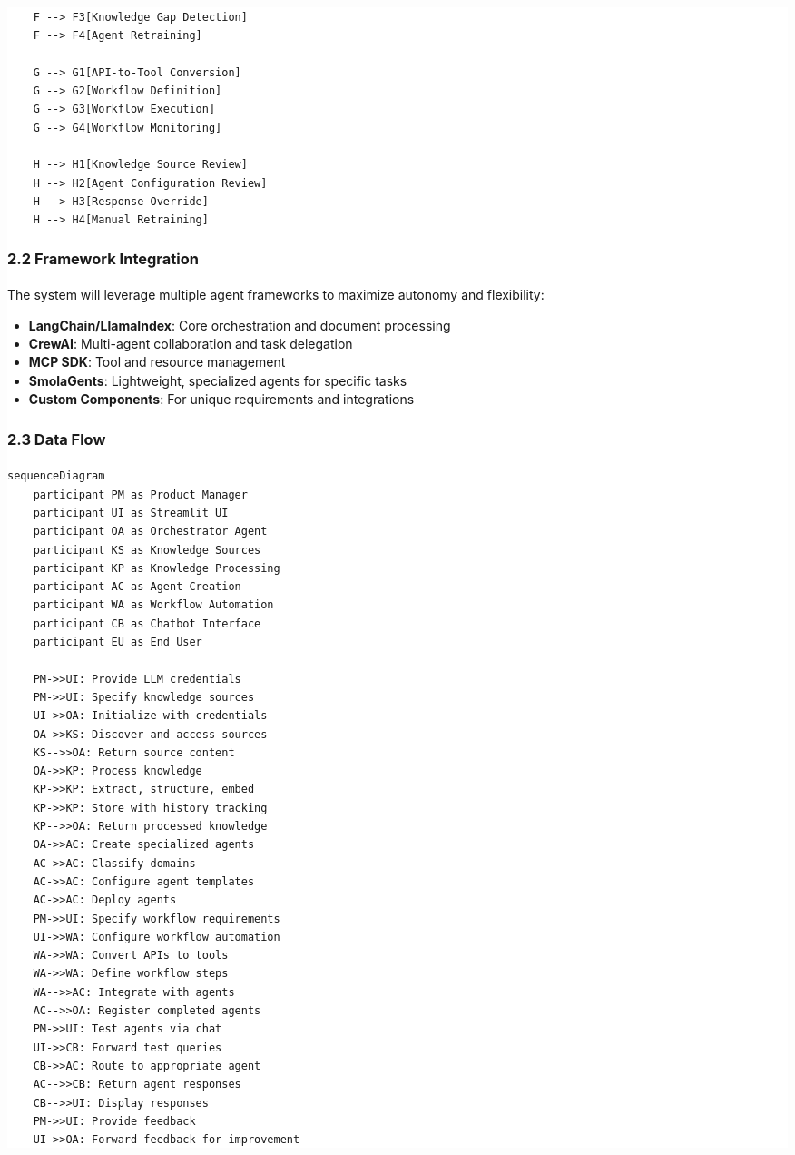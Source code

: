 ```mermaid
    F --> F3[Knowledge Gap Detection]
    F --> F4[Agent Retraining]
    
    G --> G1[API-to-Tool Conversion]
    G --> G2[Workflow Definition]
    G --> G3[Workflow Execution]
    G --> G4[Workflow Monitoring]
    
    H --> H1[Knowledge Source Review]
    H --> H2[Agent Configuration Review]
    H --> H3[Response Override]
    H --> H4[Manual Retraining]
```

### 2.2 Framework Integration

The system will leverage multiple agent frameworks to maximize autonomy and flexibility:

- **LangChain/LlamaIndex**: Core orchestration and document processing
- **CrewAI**: Multi-agent collaboration and task delegation
- **MCP SDK**: Tool and resource management
- **SmolaGents**: Lightweight, specialized agents for specific tasks
- **Custom Components**: For unique requirements and integrations

### 2.3 Data Flow

```mermaid
sequenceDiagram
    participant PM as Product Manager
    participant UI as Streamlit UI
    participant OA as Orchestrator Agent
    participant KS as Knowledge Sources
    participant KP as Knowledge Processing
    participant AC as Agent Creation
    participant WA as Workflow Automation
    participant CB as Chatbot Interface
    participant EU as End User
    
    PM->>UI: Provide LLM credentials
    PM->>UI: Specify knowledge sources
    UI->>OA: Initialize with credentials
    OA->>KS: Discover and access sources
    KS-->>OA: Return source content
    OA->>KP: Process knowledge
    KP->>KP: Extract, structure, embed
    KP->>KP: Store with history tracking
    KP-->>OA: Return processed knowledge
    OA->>AC: Create specialized agents
    AC->>AC: Classify domains
    AC->>AC: Configure agent templates
    AC->>AC: Deploy agents
    PM->>UI: Specify workflow requirements
    UI->>WA: Configure workflow automation
    WA->>WA: Convert APIs to tools
    WA->>WA: Define workflow steps
    WA-->>AC: Integrate with agents
    AC-->>OA: Register completed agents
    PM->>UI: Test agents via chat
    UI->>CB: Forward test queries
    CB->>AC: Route to appropriate agent
    AC-->>CB: Return agent responses
    CB-->>UI: Display responses
    PM->>UI: Provide feedback
    UI->>OA: Forward feedback for improvement
```